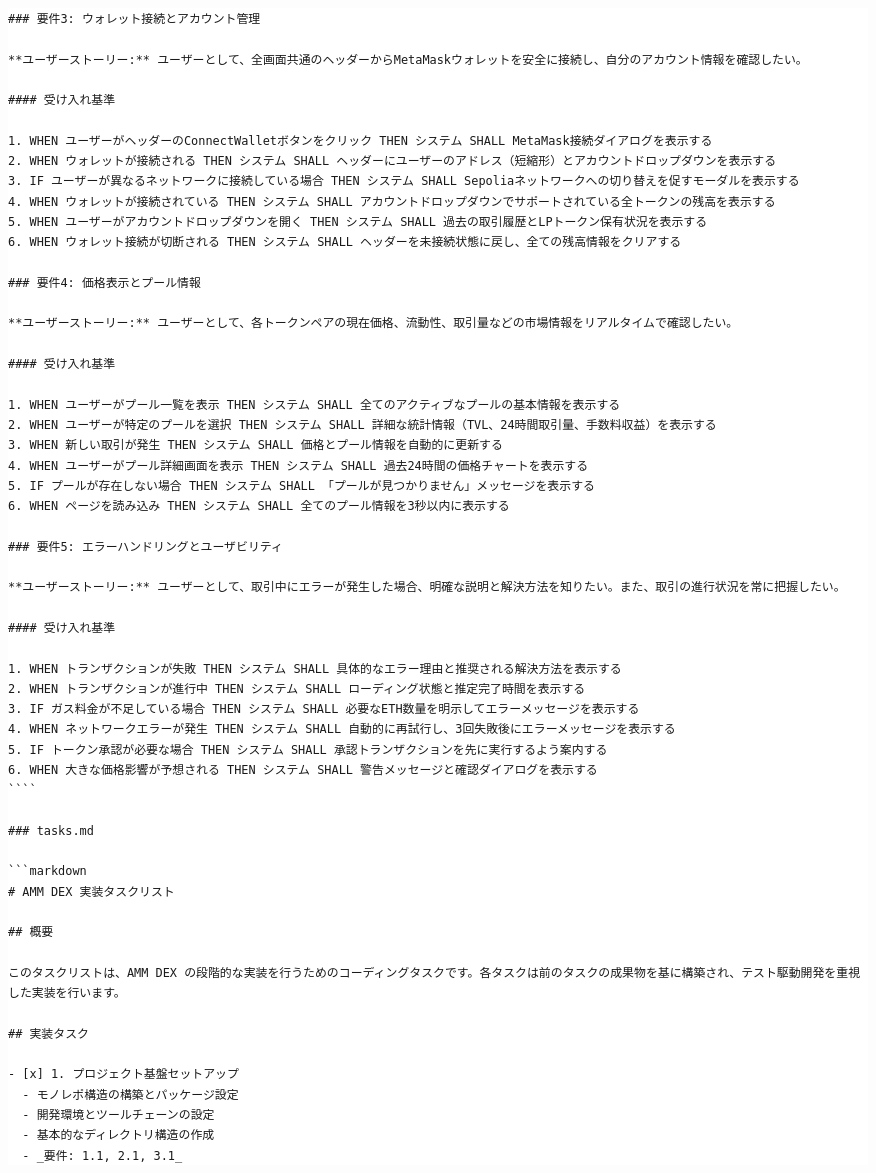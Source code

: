     ### 要件3: ウォレット接続とアカウント管理

    **ユーザーストーリー:** ユーザーとして、全画面共通のヘッダーからMetaMaskウォレットを安全に接続し、自分のアカウント情報を確認したい。

    #### 受け入れ基準

    1. WHEN ユーザーがヘッダーのConnectWalletボタンをクリック THEN システム SHALL MetaMask接続ダイアログを表示する
    2. WHEN ウォレットが接続される THEN システム SHALL ヘッダーにユーザーのアドレス（短縮形）とアカウントドロップダウンを表示する
    3. IF ユーザーが異なるネットワークに接続している場合 THEN システム SHALL Sepoliaネットワークへの切り替えを促すモーダルを表示する
    4. WHEN ウォレットが接続されている THEN システム SHALL アカウントドロップダウンでサポートされている全トークンの残高を表示する
    5. WHEN ユーザーがアカウントドロップダウンを開く THEN システム SHALL 過去の取引履歴とLPトークン保有状況を表示する
    6. WHEN ウォレット接続が切断される THEN システム SHALL ヘッダーを未接続状態に戻し、全ての残高情報をクリアする

    ### 要件4: 価格表示とプール情報

    **ユーザーストーリー:** ユーザーとして、各トークンペアの現在価格、流動性、取引量などの市場情報をリアルタイムで確認したい。

    #### 受け入れ基準

    1. WHEN ユーザーがプール一覧を表示 THEN システム SHALL 全てのアクティブなプールの基本情報を表示する
    2. WHEN ユーザーが特定のプールを選択 THEN システム SHALL 詳細な統計情報（TVL、24時間取引量、手数料収益）を表示する
    3. WHEN 新しい取引が発生 THEN システム SHALL 価格とプール情報を自動的に更新する
    4. WHEN ユーザーがプール詳細画面を表示 THEN システム SHALL 過去24時間の価格チャートを表示する
    5. IF プールが存在しない場合 THEN システム SHALL 「プールが見つかりません」メッセージを表示する
    6. WHEN ページを読み込み THEN システム SHALL 全てのプール情報を3秒以内に表示する

    ### 要件5: エラーハンドリングとユーザビリティ

    **ユーザーストーリー:** ユーザーとして、取引中にエラーが発生した場合、明確な説明と解決方法を知りたい。また、取引の進行状況を常に把握したい。

    #### 受け入れ基準

    1. WHEN トランザクションが失敗 THEN システム SHALL 具体的なエラー理由と推奨される解決方法を表示する
    2. WHEN トランザクションが進行中 THEN システム SHALL ローディング状態と推定完了時間を表示する
    3. IF ガス料金が不足している場合 THEN システム SHALL 必要なETH数量を明示してエラーメッセージを表示する
    4. WHEN ネットワークエラーが発生 THEN システム SHALL 自動的に再試行し、3回失敗後にエラーメッセージを表示する
    5. IF トークン承認が必要な場合 THEN システム SHALL 承認トランザクションを先に実行するよう案内する
    6. WHEN 大きな価格影響が予想される THEN システム SHALL 警告メッセージと確認ダイアログを表示する
    ````

    ### tasks.md

    ```markdown
    # AMM DEX 実装タスクリスト

    ## 概要

    このタスクリストは、AMM DEX の段階的な実装を行うためのコーディングタスクです。各タスクは前のタスクの成果物を基に構築され、テスト駆動開発を重視した実装を行います。

    ## 実装タスク

    - [x] 1. プロジェクト基盤セットアップ
      - モノレポ構造の構築とパッケージ設定
      - 開発環境とツールチェーンの設定
      - 基本的なディレクトリ構造の作成
      - _要件: 1.1, 2.1, 3.1_


